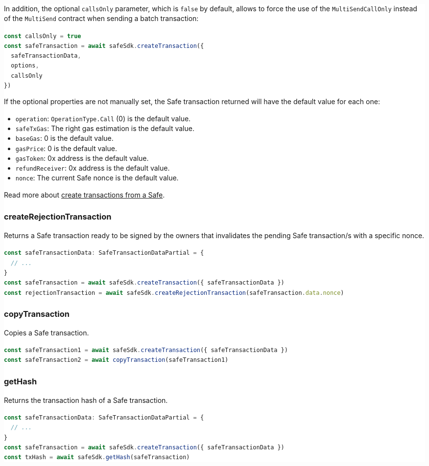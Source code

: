   In addition, the optional `callsOnly` parameter, which is `false` by default, allows to force the use of the `MultiSendCallOnly` instead of the `MultiSend` contract when sending a batch transaction:

  ```js
  const callsOnly = true
  const safeTransaction = await safeSdk.createTransaction({
    safeTransactionData,
    options,
    callsOnly
  })
  ```

If the optional properties are not manually set, the Safe transaction returned will have the default value for each one:

- `operation`: `OperationType.Call` (0) is the default value.
- `safeTxGas`: The right gas estimation is the default value.
- `baseGas`: 0 is the default value.
- `gasPrice`: 0 is the default value.
- `gasToken`: 0x address is the default value.
- `refundReceiver`: 0x address is the default value.
- `nonce`: The current Safe nonce is the default value.

Read more about [create transactions from a Safe](https://docs.safe.global/safe-core-aa-sdk/protocol-kit#making-a-transaction-from-a-safe).

### createRejectionTransaction

Returns a Safe transaction ready to be signed by the owners that invalidates the pending Safe transaction/s with a specific nonce.

```js
const safeTransactionData: SafeTransactionDataPartial = {
  // ...
}
const safeTransaction = await safeSdk.createTransaction({ safeTransactionData })
const rejectionTransaction = await safeSdk.createRejectionTransaction(safeTransaction.data.nonce)
```

### copyTransaction

Copies a Safe transaction.

```js
const safeTransaction1 = await safeSdk.createTransaction({ safeTransactionData })
const safeTransaction2 = await copyTransaction(safeTransaction1)
```

### getHash

Returns the transaction hash of a Safe transaction.

```js
const safeTransactionData: SafeTransactionDataPartial = {
  // ...
}
const safeTransaction = await safeSdk.createTransaction({ safeTransactionData })
const txHash = await safeSdk.getHash(safeTransaction)
```
